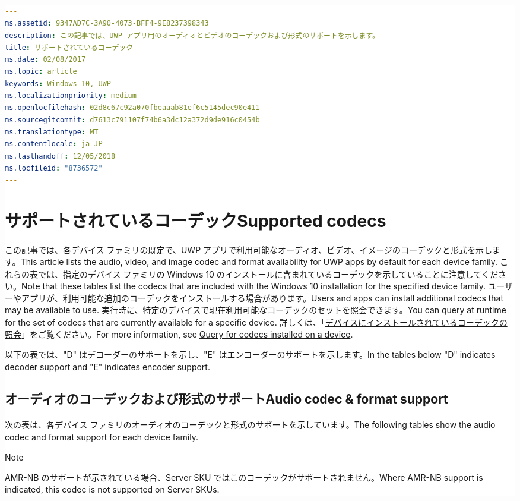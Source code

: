 ```yaml
---
ms.assetid: 9347AD7C-3A90-4073-BFF4-9E8237398343
description: この記事では、UWP アプリ用のオーディオとビデオのコーデックおよび形式のサポートを示します。
title: サポートされているコーデック
ms.date: 02/08/2017
ms.topic: article
keywords: Windows 10, UWP
ms.localizationpriority: medium
ms.openlocfilehash: 02d8c67c92a070fbeaaab81ef6c5145dec90e411
ms.sourcegitcommit: d7613c791107f74b6a3dc12a372d9de916c0454b
ms.translationtype: MT
ms.contentlocale: ja-JP
ms.lasthandoff: 12/05/2018
ms.locfileid: "8736572"
---
```

# <a name="supported-codecs"></a><span data-ttu-id="0f47e-104">サポートされているコーデック</span><span class="sxs-lookup"><span data-stu-id="0f47e-104">Supported codecs</span></span>

<span data-ttu-id="0f47e-105">この記事では、各デバイス ファミリの既定で、UWP アプリで利用可能なオーディオ、ビデオ、イメージのコーデックと形式を示します。</span><span class="sxs-lookup"><span data-stu-id="0f47e-105">This article lists the audio, video, and image codec and format availability for UWP apps by default for each device family.</span></span> <span data-ttu-id="0f47e-106">これらの表では、指定のデバイス ファミリの Windows 10 のインストールに含まれているコーデックを示していることに注意してください。</span><span class="sxs-lookup"><span data-stu-id="0f47e-106">Note that these tables list the codecs that are included with the Windows 10 installation for the specified device family.</span></span> <span data-ttu-id="0f47e-107">ユーザーやアプリが、利用可能な追加のコーデックをインストールする場合があります。</span><span class="sxs-lookup"><span data-stu-id="0f47e-107">Users and apps can install additional codecs that may be available to use.</span></span> <span data-ttu-id="0f47e-108">実行時に、特定のデバイスで現在利用可能なコーデックのセットを照会できます。</span><span class="sxs-lookup"><span data-stu-id="0f47e-108">You can query at runtime for the set of codecs that are currently available for a specific device.</span></span> <span data-ttu-id="0f47e-109">詳しくは、「[デバイスにインストールされているコーデックの照会](codec-query.md)」をご覧ください。</span><span class="sxs-lookup"><span data-stu-id="0f47e-109">For more information, see [Query for codecs installed on a device](codec-query.md).</span></span>

<span data-ttu-id="0f47e-110">以下の表では、"D" はデコーダーのサポートを示し、"E" はエンコーダーのサポートを示します。</span><span class="sxs-lookup"><span data-stu-id="0f47e-110">In the tables below "D" indicates decoder support and "E" indicates encoder support.</span></span>

## <a name="audio-codec--format-support"></a><span data-ttu-id="0f47e-111">オーディオのコーデックおよび形式のサポート</span><span class="sxs-lookup"><span data-stu-id="0f47e-111">Audio codec & format support</span></span>

<span data-ttu-id="0f47e-112">次の表は、各デバイス ファミリのオーディオのコーデックと形式のサポートを示しています。</span><span class="sxs-lookup"><span data-stu-id="0f47e-112">The following tables show the audio codec and format support for each device family.</span></span>

> [!NOTE] 
> <span data-ttu-id="0f47e-113">AMR-NB のサポートが示されている場合、Server SKU ではこのコーデックがサポートされません。</span><span class="sxs-lookup"><span data-stu-id="0f47e-113">Where AMR-NB support is indicated, this codec is not supported on Server SKUs.</span></span>
